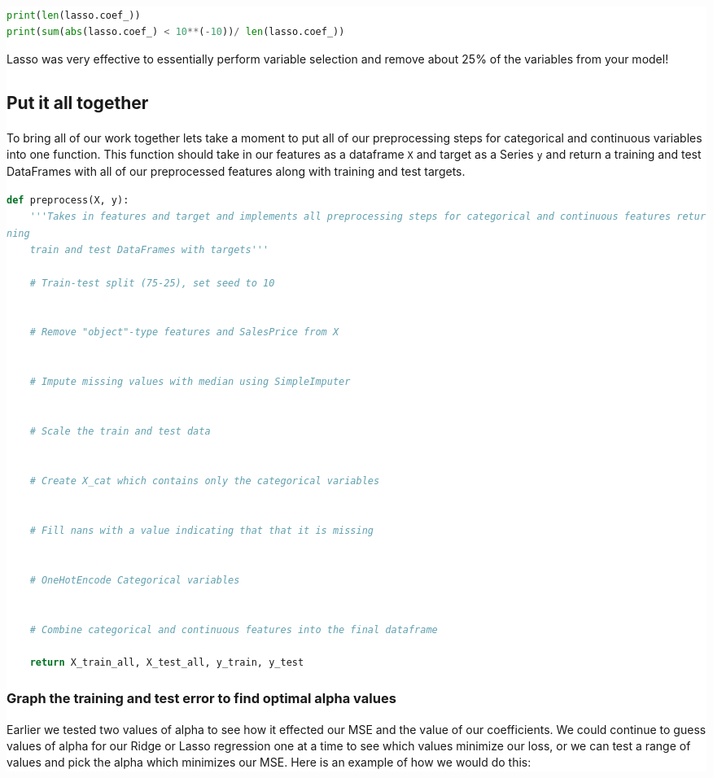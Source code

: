 
```python
print(len(lasso.coef_))
print(sum(abs(lasso.coef_) < 10**(-10))/ len(lasso.coef_))
```

Lasso was very effective to essentially perform variable selection and remove about 25% of the variables from your model!

## Put it all together

To bring all of our work together lets take a moment to put all of our preprocessing steps for categorical and continuous variables into one function. This function should take in our features as a dataframe `X` and target as a Series `y` and return a training and test DataFrames with all of our preprocessed features along with training and test targets. 


```python
def preprocess(X, y):
    '''Takes in features and target and implements all preprocessing steps for categorical and continuous features returning 
    train and test DataFrames with targets'''
    
    # Train-test split (75-25), set seed to 10

    
    # Remove "object"-type features and SalesPrice from X


    # Impute missing values with median using SimpleImputer


    # Scale the train and test data


    # Create X_cat which contains only the categorical variables


    # Fill nans with a value indicating that that it is missing


    # OneHotEncode Categorical variables

    
    # Combine categorical and continuous features into the final dataframe
    
    return X_train_all, X_test_all, y_train, y_test
```

### Graph the training and test error to find optimal alpha values

Earlier we tested two values of alpha to see how it effected our MSE and the value of our coefficients. We could continue to guess values of alpha for our Ridge or Lasso regression one at a time to see which values minimize our loss, or we can test a range of values and pick the alpha which minimizes our MSE. Here is an example of how we would do this:  
